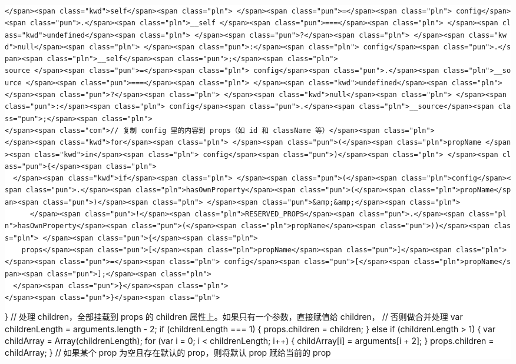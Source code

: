     </span><span class="kwd">self</span><span class="pln"> </span><span class="pun">=</span><span class="pln"> config</span><span class="pun">.</span><span class="pln">__self </span><span class="pun">===</span><span class="pln"> </span><span class="kwd">undefined</span><span class="pln"> </span><span class="pun">?</span><span class="pln"> </span><span class="kwd">null</span><span class="pln"> </span><span class="pun">:</span><span class="pln"> config</span><span class="pun">.</span><span class="pln">__self</span><span class="pun">;</span><span class="pln">
    source </span><span class="pun">=</span><span class="pln"> config</span><span class="pun">.</span><span class="pln">__source </span><span class="pun">===</span><span class="pln"> </span><span class="kwd">undefined</span><span class="pln"> </span><span class="pun">?</span><span class="pln"> </span><span class="kwd">null</span><span class="pln"> </span><span class="pun">:</span><span class="pln"> config</span><span class="pun">.</span><span class="pln">__source</span><span class="pun">;</span><span class="pln">
    </span><span class="com">// 复制 config 里的内容到 props（如 id 和 className 等）</span><span class="pln">
    </span><span class="kwd">for</span><span class="pln"> </span><span class="pun">(</span><span class="pln">propName </span><span class="kwd">in</span><span class="pln"> config</span><span class="pun">)</span><span class="pln"> </span><span class="pun">{</span><span class="pln">
      </span><span class="kwd">if</span><span class="pln"> </span><span class="pun">(</span><span class="pln">config</span><span class="pun">.</span><span class="pln">hasOwnProperty</span><span class="pun">(</span><span class="pln">propName</span><span class="pun">)</span><span class="pln"> </span><span class="pun">&amp;&amp;</span><span class="pln">
          </span><span class="pun">!</span><span class="pln">RESERVED_PROPS</span><span class="pun">.</span><span class="pln">hasOwnProperty</span><span class="pun">(</span><span class="pln">propName</span><span class="pun">))</span><span class="pln"> </span><span class="pun">{</span><span class="pln">
        props</span><span class="pun">[</span><span class="pln">propName</span><span class="pun">]</span><span class="pln"> </span><span class="pun">=</span><span class="pln"> config</span><span class="pun">[</span><span class="pln">propName</span><span class="pun">];</span><span class="pln">
      </span><span class="pun">}</span><span class="pln">
    </span><span class="pun">}</span><span class="pln">
  </span><span class="pun">}</span><span class="pln">
  </span><span class="com">// 处理 children，全部挂载到 props 的 children 属性上。如果只有一个参数，直接赋值给 children，</span><span class="pln">
  </span><span class="com">// 否则做合并处理</span><span class="pln">
  </span><span class="kwd">var</span><span class="pln"> childrenLength </span><span class="pun">=</span><span class="pln"> arguments</span><span class="pun">.</span><span class="pln">length </span><span class="pun">-</span><span class="pln"> </span><span class="lit">2</span><span class="pun">;</span><span class="pln">
  </span><span class="kwd">if</span><span class="pln"> </span><span class="pun">(</span><span class="pln">childrenLength </span><span class="pun">===</span><span class="pln"> </span><span class="lit">1</span><span class="pun">)</span><span class="pln"> </span><span class="pun">{</span><span class="pln">
    props</span><span class="pun">.</span><span class="pln">children </span><span class="pun">=</span><span class="pln"> children</span><span class="pun">;</span><span class="pln">
  </span><span class="pun">}</span><span class="pln"> </span><span class="kwd">else</span><span class="pln"> </span><span class="kwd">if</span><span class="pln"> </span><span class="pun">(</span><span class="pln">childrenLength </span><span class="pun">&gt;</span><span class="pln"> </span><span class="lit">1</span><span class="pun">)</span><span class="pln"> </span><span class="pun">{</span><span class="pln">
    </span><span class="kwd">var</span><span class="pln"> childArray </span><span class="pun">=</span><span class="pln"> </span><span class="typ">Array</span><span class="pun">(</span><span class="pln">childrenLength</span><span class="pun">);</span><span class="pln">
    </span><span class="kwd">for</span><span class="pln"> </span><span class="pun">(</span><span class="kwd">var</span><span class="pln"> i </span><span class="pun">=</span><span class="pln"> </span><span class="lit">0</span><span class="pun">;</span><span class="pln"> i </span><span class="pun">&lt;</span><span class="pln"> childrenLength</span><span class="pun">;</span><span class="pln"> i</span><span class="pun">++)</span><span class="pln"> </span><span class="pun">{</span><span class="pln">
      childArray</span><span class="pun">[</span><span class="pln">i</span><span class="pun">]</span><span class="pln"> </span><span class="pun">=</span><span class="pln"> arguments</span><span class="pun">[</span><span class="pln">i </span><span class="pun">+</span><span class="pln"> </span><span class="lit">2</span><span class="pun">];</span><span class="pln">
    </span><span class="pun">}</span><span class="pln">
    props</span><span class="pun">.</span><span class="pln">children </span><span class="pun">=</span><span class="pln"> childArray</span><span class="pun">;</span><span class="pln">
  </span><span class="pun">}</span><span class="pln">
  </span><span class="com">// 如果某个 prop 为空且存在默认的 prop，则将默认 prop 赋给当前的 prop</span><span class="pln">